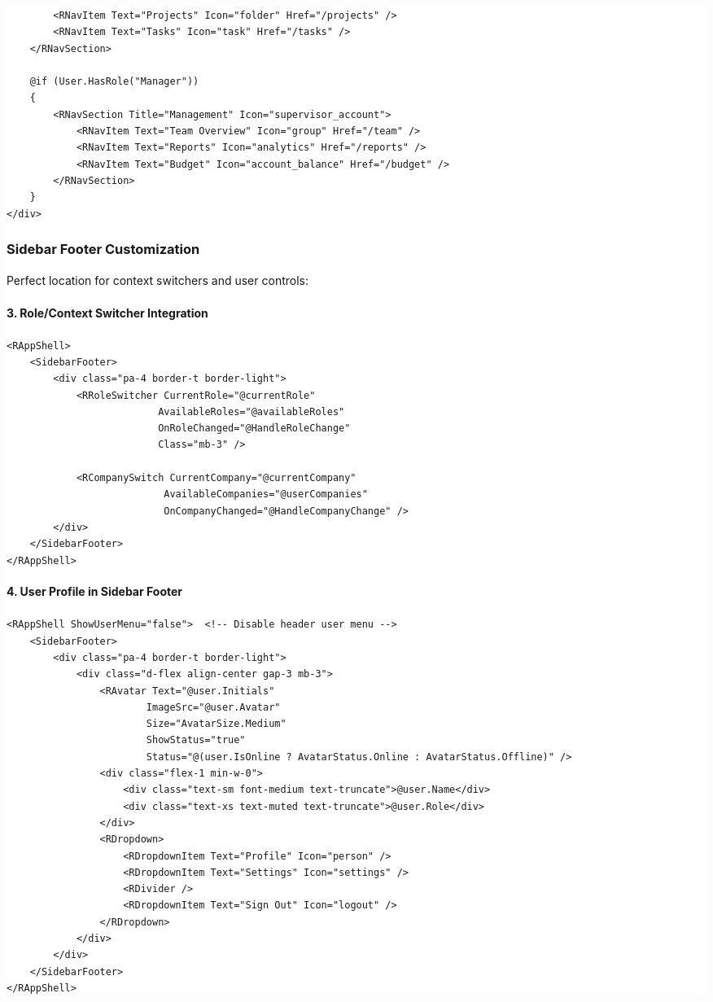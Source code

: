 ```razor
        <RNavItem Text="Projects" Icon="folder" Href="/projects" />
        <RNavItem Text="Tasks" Icon="task" Href="/tasks" />
    </RNavSection>
    
    @if (User.HasRole("Manager"))
    {
        <RNavSection Title="Management" Icon="supervisor_account">
            <RNavItem Text="Team Overview" Icon="group" Href="/team" />
            <RNavItem Text="Reports" Icon="analytics" Href="/reports" />
            <RNavItem Text="Budget" Icon="account_balance" Href="/budget" />
        </RNavSection>
    }
</div>
```

### **Sidebar Footer Customization**

Perfect location for context switchers and user controls:

#### **3. Role/Context Switcher Integration**
```razor
<RAppShell>
    <SidebarFooter>
        <div class="pa-4 border-t border-light">
            <RRoleSwitcher CurrentRole="@currentRole"
                          AvailableRoles="@availableRoles"
                          OnRoleChanged="@HandleRoleChange"
                          Class="mb-3" />
            
            <RCompanySwitch CurrentCompany="@currentCompany"
                           AvailableCompanies="@userCompanies"
                           OnCompanyChanged="@HandleCompanyChange" />
        </div>
    </SidebarFooter>
</RAppShell>
```

#### **4. User Profile in Sidebar Footer**
```razor
<RAppShell ShowUserMenu="false">  <!-- Disable header user menu -->
    <SidebarFooter>
        <div class="pa-4 border-t border-light">
            <div class="d-flex align-center gap-3 mb-3">
                <RAvatar Text="@user.Initials" 
                        ImageSrc="@user.Avatar"
                        Size="AvatarSize.Medium"
                        ShowStatus="true"
                        Status="@(user.IsOnline ? AvatarStatus.Online : AvatarStatus.Offline)" />
                <div class="flex-1 min-w-0">
                    <div class="text-sm font-medium text-truncate">@user.Name</div>
                    <div class="text-xs text-muted text-truncate">@user.Role</div>
                </div>
                <RDropdown>
                    <RDropdownItem Text="Profile" Icon="person" />
                    <RDropdownItem Text="Settings" Icon="settings" />
                    <RDivider />
                    <RDropdownItem Text="Sign Out" Icon="logout" />
                </RDropdown>
            </div>
        </div>
    </SidebarFooter>
</RAppShell>
```
